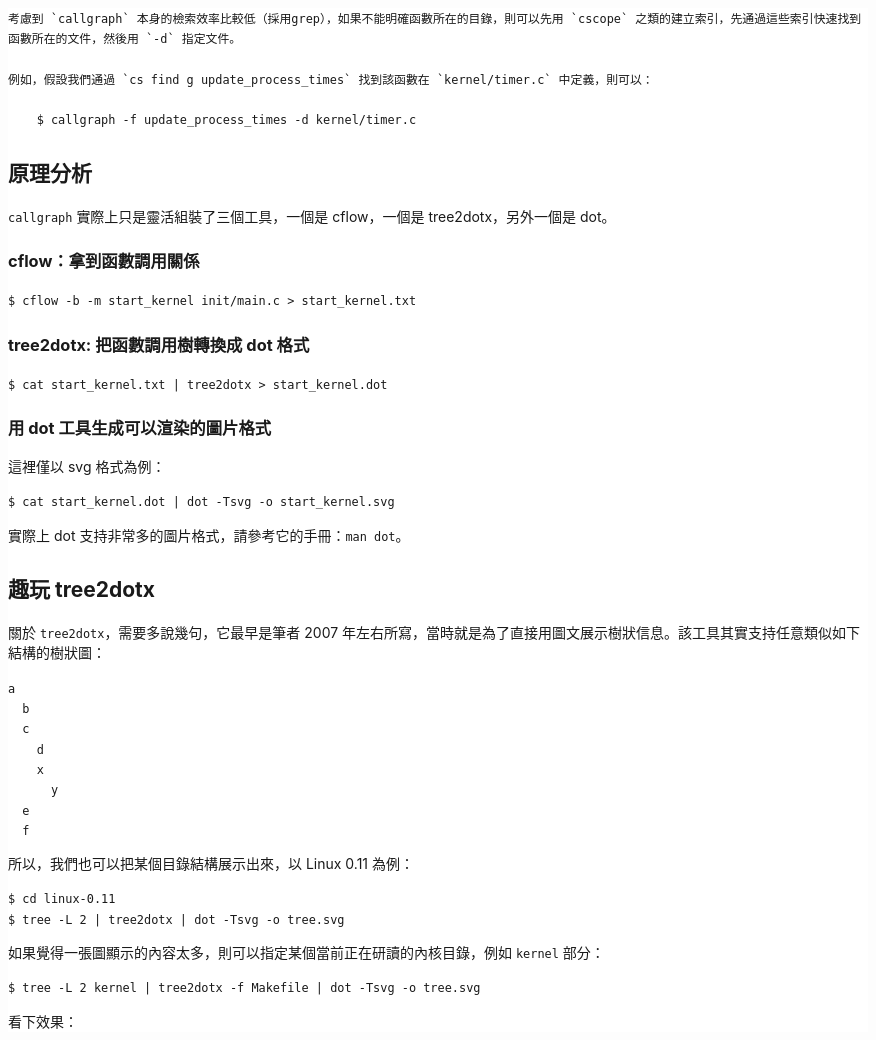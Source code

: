     考慮到 `callgraph` 本身的檢索效率比較低（採用grep），如果不能明確函數所在的目錄，則可以先用 `cscope` 之類的建立索引，先通過這些索引快速找到函數所在的文件，然後用 `-d` 指定文件。

    例如，假設我們通過 `cs find g update_process_times` 找到該函數在 `kernel/timer.c` 中定義，則可以：

        $ callgraph -f update_process_times -d kernel/timer.c


## 原理分析

`callgraph` 實際上只是靈活組裝了三個工具，一個是 cflow，一個是 tree2dotx，另外一個是 dot。

### cflow：拿到函數調用關係

    $ cflow -b -m start_kernel init/main.c > start_kernel.txt


### tree2dotx: 把函數調用樹轉換成 dot 格式

    $ cat start_kernel.txt | tree2dotx > start_kernel.dot


### 用 dot 工具生成可以渲染的圖片格式

這裡僅以 svg 格式為例：

    $ cat start_kernel.dot | dot -Tsvg -o start_kernel.svg


實際上 dot 支持非常多的圖片格式，請參考它的手冊：`man dot`。

## 趣玩 tree2dotx

關於 `tree2dotx`，需要多說幾句，它最早是筆者 2007 年左右所寫，當時就是為了直接用圖文展示樹狀信息。該工具其實支持任意類似如下結構的樹狀圖：

    a
      b
      c
        d
        x
          y
      e
      f


所以，我們也可以把某個目錄結構展示出來，以 Linux 0.11 為例：

    $ cd linux-0.11
    $ tree -L 2 | tree2dotx | dot -Tsvg -o tree.svg


如果覺得一張圖顯示的內容太多，則可以指定某個當前正在研讀的內核目錄，例如 `kernel` 部分：

    $ tree -L 2 kernel | tree2dotx -f Makefile | dot -Tsvg -o tree.svg


看下效果：
